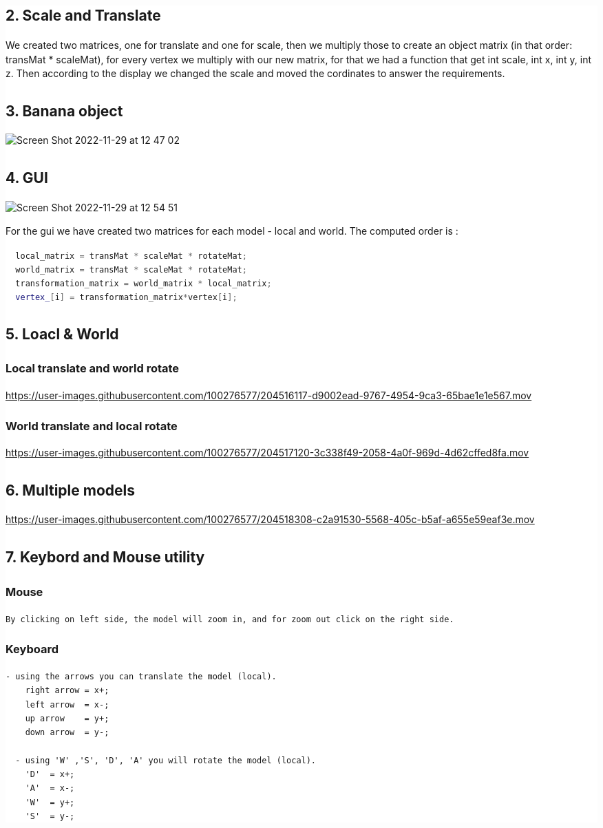 ## 2. Scale and Translate
We created two matrices, one for translate and one for scale, then we multiply those to create an object matrix (in that order: transMat * scaleMat), for every vertex we multiply with our new matrix, for that we had a function that get int scale, int x, int y, int z.
Then according to the display we changed the scale and moved the cordinates to answer the requirements. 

## 3. Banana object

<img width="1278" alt="Screen Shot 2022-11-29 at 12 47 02" src="https://user-images.githubusercontent.com/100276577/204510518-b5e831ec-1ecc-431d-ad33-ddbf138d825a.png">


## 4. GUI

<img width="1272" alt="Screen Shot 2022-11-29 at 12 54 51" src="https://user-images.githubusercontent.com/100276577/204511406-400d10ad-d075-44c0-b232-2ee663852374.png">

For the gui we have created two matrices for each model - local and world.
The computed order is :

```cpp
  local_matrix = transMat * scaleMat * rotateMat;
  world_matrix = transMat * scaleMat * rotateMat;
  transformation_matrix = world_matrix * local_matrix;
  vertex_[i] = transformation_matrix*vertex[i];
```

## 5. Loacl & World
### Local translate and world rotate

https://user-images.githubusercontent.com/100276577/204516117-d9002ead-9767-4954-9ca3-65bae1e1e567.mov

### World translate and local rotate

https://user-images.githubusercontent.com/100276577/204517120-3c338f49-2058-4a0f-969d-4d62cffed8fa.mov

## 6. Multiple models
https://user-images.githubusercontent.com/100276577/204518308-c2a91530-5568-405c-b5af-a655e59eaf3e.mov


## 7. Keybord and Mouse utility 
### Mouse 
	By clicking on left side, the model will zoom in, and for zoom out click on the right side.
### Keyboard
	- using the arrows you can translate the model (local).   
		right arrow = x+;                                  
		left arrow  = x-; 
		up arrow    = y+;
		down arrow  = y-;
		
	  - using 'W' ,'S', 'D', 'A' you will rotate the model (local).
	  	'D'  = x+;                                  
		'A'  = x-; 
		'W'  = y+;
		'S'  = y-;
		
